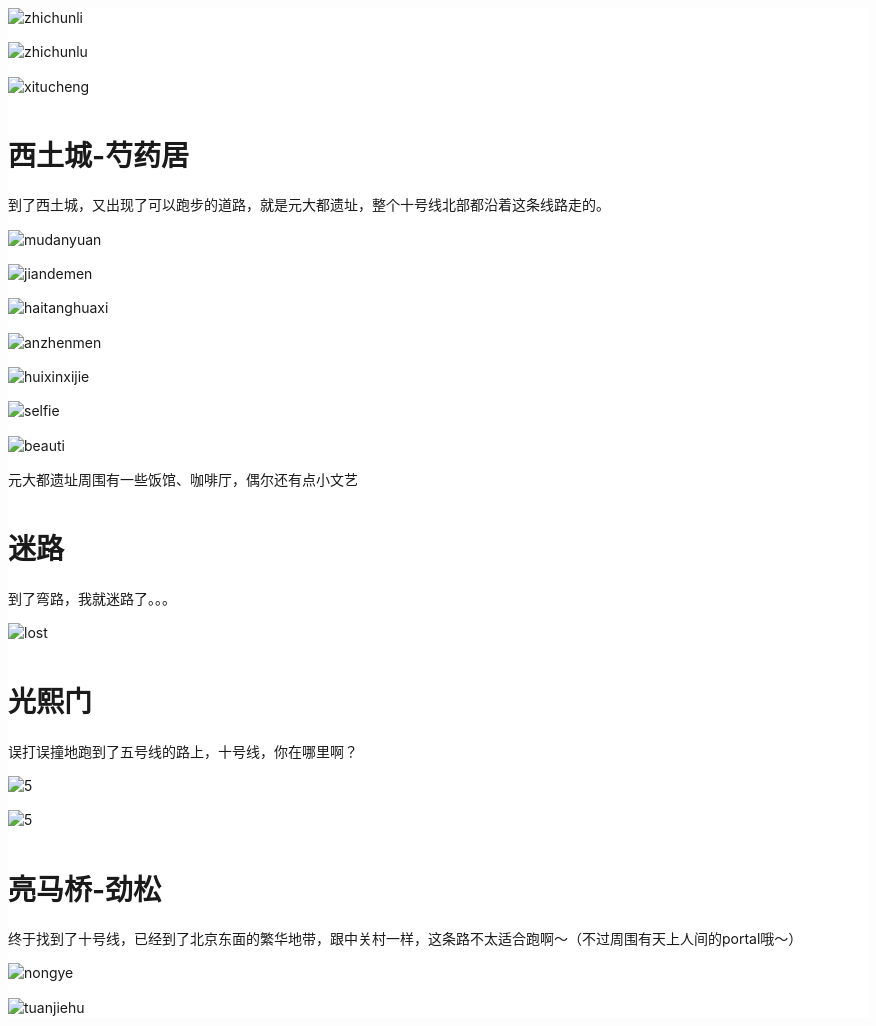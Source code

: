 ![zhichunli](http://ww2.sinaimg.cn/mw690/89d0a2e1jw1f7hnbipc2aj21kw16o1kx.jpg)

![zhichunlu](http://ww2.sinaimg.cn/mw690/89d0a2e1jw1f7hnbmrqlnj21kw16ohdt.jpg)

![xitucheng](http://ww1.sinaimg.cn/mw690/89d0a2e1jw1f7hnbub7g8j21kw23uhdu.jpg)

# 西土城-芍药居

到了西土城，又出现了可以跑步的道路，就是元大都遗址，整个十号线北部都沿着这条线路走的。

![mudanyuan](http://ww2.sinaimg.cn/mw690/89d0a2e1jw1f7hnbx637pj21kw16ou09.jpg)

![jiandemen](http://ww4.sinaimg.cn/mw690/89d0a2e1jw1f7hnc0r6g5j21i02007wh.jpg)

![haitanghuaxi](http://ww3.sinaimg.cn/mw690/89d0a2e1jw1f7hnc6mqsej21kw23ux6p.jpg)

![anzhenmen](http://ww3.sinaimg.cn/mw690/89d0a2e1jw1f7hncbfctyj21kw16onpd.jpg)

![huixinxijie](http://ww1.sinaimg.cn/mw690/89d0a2e1jw1f7hncjgzanj21kw16ohdt.jpg)

![selfie](http://ww1.sinaimg.cn/mw690/89d0a2e1jw1f7hncnol6oj21i0200hdt.jpg)

![beauti](http://ww2.sinaimg.cn/mw690/89d0a2e1jw1f7hncrztuij21kw16ohdt.jpg)

元大都遗址周围有一些饭馆、咖啡厅，偶尔还有点小文艺

# 迷路

到了弯路，我就迷路了。。。

![lost](http://ww3.sinaimg.cn/mw690/89d0a2e1jw1f7hncuz93kj21kw16o7v1.jpg)

# 光熙门

误打误撞地跑到了五号线的路上，十号线，你在哪里啊？

![5](http://ww1.sinaimg.cn/mw690/89d0a2e1jw1f7hncyr50zj21kw16oe81.jpg)

![5](http://ww1.sinaimg.cn/mw690/89d0a2e1jw1f7hnd7f6vnj21kw23u1ky.jpg)

# 亮马桥-劲松

终于找到了十号线，已经到了北京东面的繁华地带，跟中关村一样，这条路不太适合跑啊～（不过周围有天上人间的portal哦～）

![nongye](http://ww4.sinaimg.cn/mw690/89d0a2e1jw1f7hndak0khj21kw16o4qp.jpg)

![tuanjiehu](http://ww3.sinaimg.cn/mw690/89d0a2e1jw1f7hndetqlzj21kw23uhdt.jpg)
